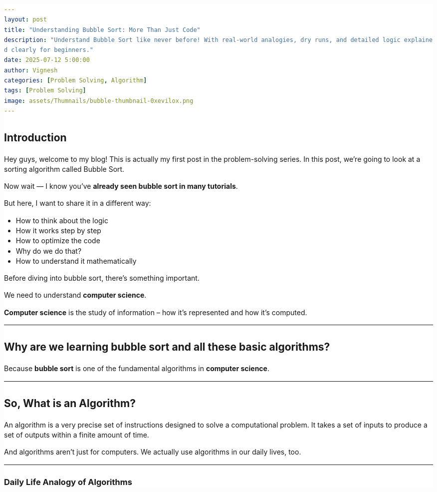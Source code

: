 ```yaml
---
layout: post
title: "Understanding Bubble Sort: More Than Just Code"
description: "Understand Bubble Sort like never before! With real-world analogies, dry runs, and detailed logic explained clearly for beginners."
date: 2025-07-12 5:00:00
author: Vignesh
categories: [Problem Solving, Algorithm]
tags: [Problem Solving]
image: assets/Thumnails/bubble-thumbnail-0xevilox.png
---
```


## Introduction

Hey guys, welcome to my blog! This is actually my first post in the problem-solving series. In this post, we’re going to look at a sorting algorithm called Bubble Sort.

Now wait — I know you’ve **already seen bubble sort in many tutorials**.

But here, I want to share it in a different way:
- How to think about the logic
- How it works step by step
- How to optimize the code
- Why do we do that?
- How to understand it mathematically

Before diving into bubble sort, there’s something important.

We need to understand **computer science**.

**Computer science** is the study of information – how it’s represented and how it’s computed.

---

## Why are we learning bubble sort and all these basic algorithms?

Because **bubble sort** is one of the fundamental algorithms in **computer science**.

---

## So, What is an Algorithm?

An algorithm is a very precise set of instructions designed to solve a computational problem. It takes a set of inputs to produce a set of outputs within a finite amount of time.

And algorithms aren’t just for computers. We actually use algorithms in our daily lives, too.

---

### Daily Life Analogy of Algorithms
